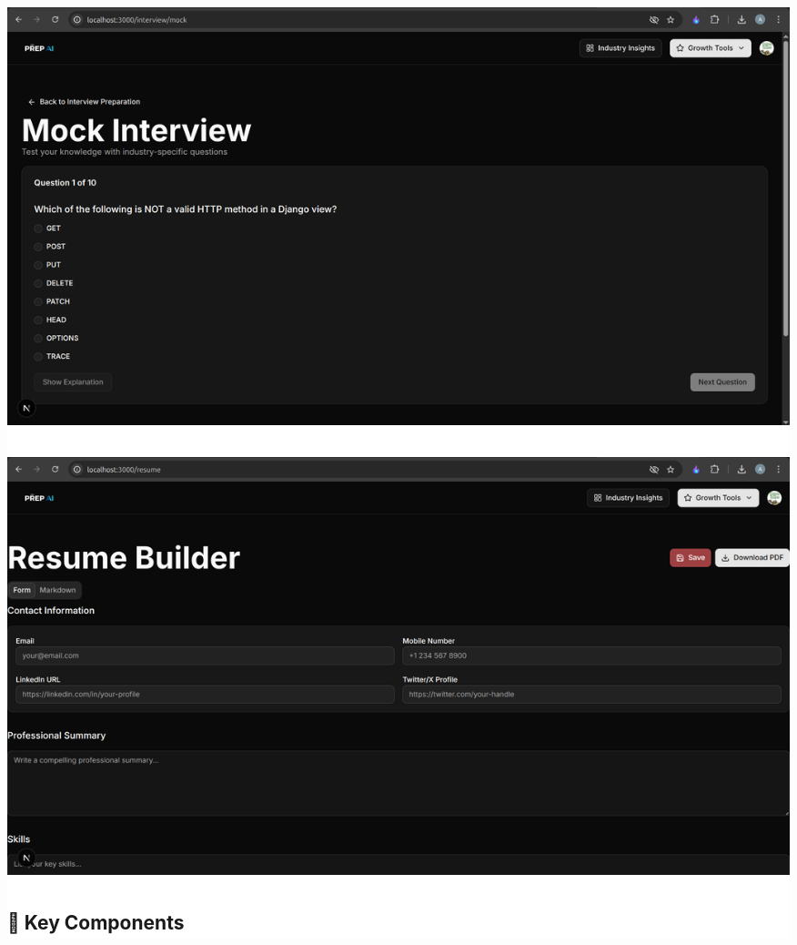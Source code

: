 ![alt text](image.png)

![alt text](<Screenshot from 2025-09-17 00-54-17.png>)
-----------------
🔧 Key Components
-----------------
